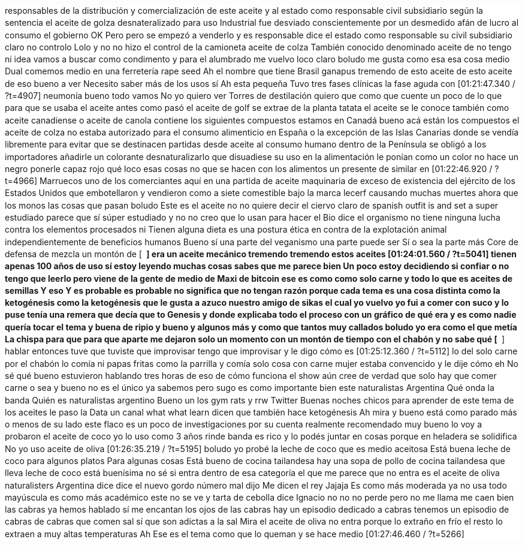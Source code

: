 responsables de la distribución y comercialización de este aceite y al estado como responsable civil subsidiario según la sentencia el aceite de golza desnateralizado para uso Industrial fue desviado conscientemente por un desmedido afán de lucro al consumo el gobierno OK Pero pero se empezó a venderlo y es responsable dice el estado como responsable su civil subsidiario claro no controlo Lolo y no no hizo el control de la camioneta aceite de colza También conocido denominado aceite de no tengo ni idea vamos a buscar como condimento y para el alumbrado me vuelvo loco claro boludo me gusta como esa esa cosa medio Dual comemos medio en una ferretería rape seed Ah el nombre que tiene Brasil ganapus tremendo de esto aceite de esto aceite de eso bueno a ver Necesito saber más de los usos sí Ah esta pequeña Tuvo tres fases clínicas la fase aguda con 
[01:21:47.340 / ?t=4907]
neumonía bueno todo vamos No yo quiero ver Torres de destilación quiero que como que cuente un poco de lo que para que se usaba el aceite antes como pasó el aceite de golf se extrae de la planta tatata el aceite se le conoce también como aceite canadiense o aceite de canola contiene los siguientes compuestos estamos en Canadá bueno acá están los compuestos el aceite de colza no estaba autorizado para el consumo alimenticio en España o la excepción de las Islas Canarias donde se vendía libremente para evitar que se destinacen partidas desde aceite al consumo humano dentro de la Península se obligó a los importadores añadirle un colorante desnaturalizarlo que disuadiese su uso en la alimentación le ponían como un color no hace un negro ponerle capaz rojo qué loco esas cosas no que se hacen con los alimentos un presente de similar en 
[01:22:46.920 / ?t=4966]
Marruecos uno de los comerciantes aquí en una partida de aceite maquinaria de exceso de existencia del ejército de los Estados Unidos que embotellaron y vendieron como a siete comestible bajo la marca lecerf causando muchas muertes ahora que los monos las cosas que pasan boludo Este es el aceite no no quiere decir el ciervo claro de spanish outfit is and set a super estudiado parece que sí súper estudiado y no no creo que lo usan para hacer el Bio dice el organismo no tiene ninguna lucha contra los elementos procesados ni Tienen alguna dieta es una postura ética en contra de la explotación animal independientemente de beneficios humanos Bueno sí una parte del veganismo una parte puede ser Sí o sea la parte más Core de defensa de mezcla un montón de [&nbsp;__&nbsp;] era un aceite mecánico tremendo tremendo estos aceites 
[01:24:01.560 / ?t=5041]
tienen apenas 100 años de uso sí estoy leyendo muchas cosas sabes que me parece bien Un poco estoy decidiendo si confiar o no tengo que leerlo pero viene de la gente de medio de Maxi de bitcoin ese es como como solo carne y todo lo que es aceites de semillas Y eso Y es probable es probable no significa que no tengan razón porque cada tema es una cosa distinta como la ketogénesis como la ketogénesis que le gusta a azuco nuestro amigo de sikas el cual yo vuelvo yo fui a comer con suco y lo puse tenía una remera que decía que to Genesis y donde explicaba todo el proceso con un gráfico de qué era y es como nadie quería tocar el tema y buena de ripio y bueno y algunos más y como que tantos muy callados boludo yo era como el que metía La chispa para que para que aparte me dejaron solo un momento con un montón de tiempo con el chabón y no sabe qué [&nbsp;__&nbsp;] hablar entonces tuve que tuviste que improvisar tengo que improvisar y le digo cómo es 
[01:25:12.360 / ?t=5112]
lo del solo carne por el chabón lo comía ni papas fritas como la parrilla y comía solo cosa con carne mujer estaba convencido y le dije cómo eh No sé qué bueno estuvieron hablando tres horas de eso de cómo funciona el show aún cree de verdad que solo hay que comer carne o sea y bueno no es el único ya sabemos pero sugo es como importante bien este naturalistas Argentina Qué onda la banda Quién es naturalistas argentino Bueno un los gym rats y rrw Twitter Buenas noches chicos para aprender de este tema de los aceites le paso la Data un canal what what learn dicen que también hace ketogénesis Ah mira y bueno está como parado más o menos de su lado este flaco es un poco de investigaciones por su cuenta realmente recomendado muy bueno lo voy a probaron el aceite de coco yo lo uso como 3 años rinde banda es rico y lo podés juntar en cosas porque en heladera se solidifica No yo uso aceite de oliva 
[01:26:35.219 / ?t=5195]
boludo yo probé la leche de coco que es medio aceitosa Está buena leche de coco para algunos platos Para algunas cosas Está bueno de cocina tailandesa hay una sopa de pollo de cocina tailandesa que lleva leche de coco está buenísima no sé si entra dentro de esa categoría el que me parece que no entra es el aceite de oliva naturalisters Argentina dice dice el nuevo gordo número mal dijo Me dicen el rey Jajaja Es como más moderada ya no usa todo mayúscula es como más académico este no se ve y tarta de cebolla dice Ignacio no no no perde pero no me llama me caen bien las cabras ya hemos hablado sí me encantan los ojos de las cabras hay un episodio dedicado a cabras tenemos un episodio de cabras de cabras que comen sal sí que son adictas a la sal Mira el aceite de oliva no entra porque lo extraño en frío el resto lo extraen a muy altas temperaturas Ah Ese es el tema como que lo queman y se hace medio 
[01:27:46.460 / ?t=5266]
